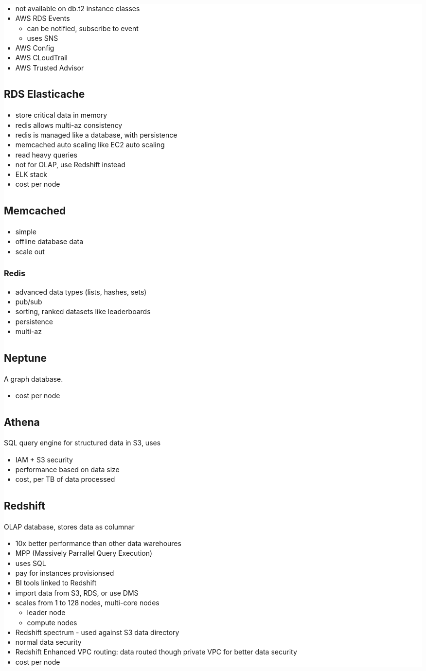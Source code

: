   - not available on db.t2 instance classes
- AWS RDS Events
  - can be notified, subscribe to event
  - uses SNS
- AWS Config
- AWS CLoudTrail
- AWS Trusted Advisor

## RDS Elasticache

- store critical data in memory
- redis allows multi-az consistency
- redis is managed like a database, with persistence
- memcached auto scaling like EC2 auto scaling
- read heavy queries
- not for OLAP, use Redshift instead
- ELK stack
- cost per node

## Memcached

- simple
- offline database data
- scale out

### Redis

- advanced data types (lists, hashes, sets)
- pub/sub
- sorting, ranked datasets like leaderboards
- persistence
- multi-az

## Neptune

A graph database.

- cost per node

## Athena

SQL query engine for structured data in S3, uses

- IAM + S3 security
- performance based on data size
- cost, per TB of data processed

## Redshift

OLAP database, stores data as columnar

- 10x better performance than other data warehoures
- MPP (Massively Parrallel Query Execution)
- uses SQL
- pay for instances provisionsed
- BI tools linked to Redshift
- import data from S3, RDS, or use DMS
- scales from 1 to 128 nodes, multi-core nodes
  - leader node
  - compute nodes
- Redshift spectrum - used against S3 data directory
- normal data security
- Redshift Enhanced VPC routing: data routed though private VPC for better data security
- cost per node
